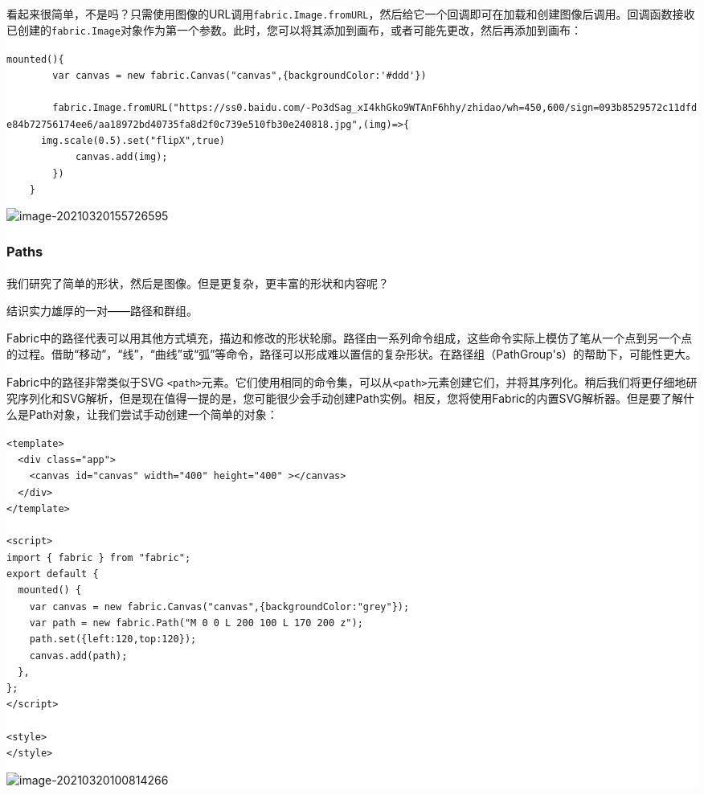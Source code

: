 看起来很简单，不是吗？只需使用图像的URL调用`fabric.Image.fromURL`，然后给它一个回调即可在加载和创建图像后调用。回调函数接收已创建的`fabric.Image`对象作为第一个参数。此时，您可以将其添加到画布，或者可能先更改，然后再添加到画布：

```vue
mounted(){
        var canvas = new fabric.Canvas("canvas",{backgroundColor:'#ddd'})

        fabric.Image.fromURL("https://ss0.baidu.com/-Po3dSag_xI4khGko9WTAnF6hhy/zhidao/wh=450,600/sign=093b8529572c11dfde84b72756174ee6/aa18972bd40735fa8d2f0c739e510fb30e240818.jpg",(img)=>{
      img.scale(0.5).set("flipX",true)
            canvas.add(img);
        })
    }
```

![image-20210320155726595](/Users/aqrose/Desktop/blogPic/image-20210320155726595.png)

### Paths

我们研究了简单的形状，然后是图像。但是更复杂，更丰富的形状和内容呢？ 

结识实力雄厚的一对——路径和群组。 

Fabric中的路径代表可以用其他方式填充，描边和修改的形状轮廓。路径由一系列命令组成，这些命令实际上模仿了笔从一个点到另一个点的过程。借助“移动”，“线”，“曲线”或“弧”等命令，路径可以形成难以置信的复杂形状。在路径组（PathGroup's）的帮助下，可能性更大。 

Fabric中的路径非常类似于SVG `<path>`元素。它们使用相同的命令集，可以从`<path>`元素创建它们，并将其序列化。稍后我们将更仔细地研究序列化和SVG解析，但是现在值得一提的是，您可能很少会手动创建Path实例。相反，您将使用Fabric的内置SVG解析器。但是要了解什么是Path对象，让我们尝试手动创建一个简单的对象：

```vue
<template>
  <div class="app">
    <canvas id="canvas" width="400" height="400" ></canvas>
  </div>
</template>

<script>
import { fabric } from "fabric";
export default {
  mounted() {
    var canvas = new fabric.Canvas("canvas",{backgroundColor:"grey"});
    var path = new fabric.Path("M 0 0 L 200 100 L 170 200 z");
    path.set({left:120,top:120});
    canvas.add(path);
  },
};
</script>

<style>
</style>
```

![image-20210320100814266](/Users/aqrose/Desktop/blogPic/image-20210320100814266.png)
